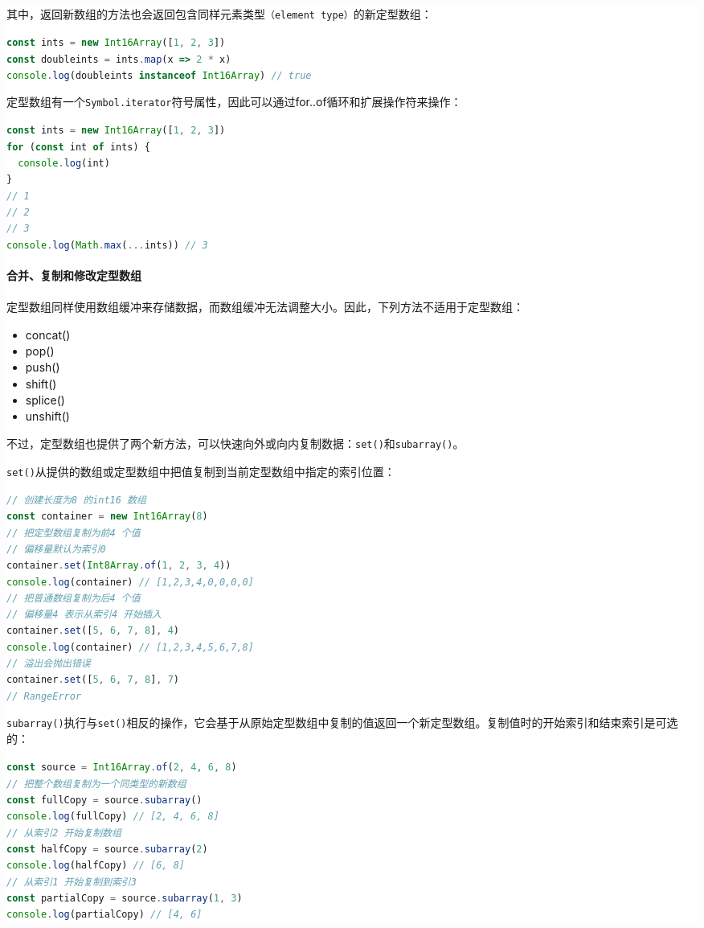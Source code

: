 其中，返回新数组的方法也会返回包含同样元素类型`（element type）`的新定型数组：

```javascript
const ints = new Int16Array([1, 2, 3])
const doubleints = ints.map(x => 2 * x)
console.log(doubleints instanceof Int16Array) // true
```

定型数组有一个`Symbol.iterator`符号属性，因此可以通过for..of循环和扩展操作符来操作：

```javascript
const ints = new Int16Array([1, 2, 3])
for (const int of ints) {
  console.log(int)
}
// 1
// 2
// 3
console.log(Math.max(...ints)) // 3
```

#### 合并、复制和修改定型数组

定型数组同样使用数组缓冲来存储数据，而数组缓冲无法调整大小。因此，下列方法不适用于定型数组：

- concat()
- pop()
- push()
- shift()
- splice()
- unshift()

不过，定型数组也提供了两个新方法，可以快速向外或向内复制数据：`set()`和`subarray()`。

`set()`从提供的数组或定型数组中把值复制到当前定型数组中指定的索引位置：

``` javascript
// 创建长度为8 的int16 数组
const container = new Int16Array(8)
// 把定型数组复制为前4 个值
// 偏移量默认为索引0
container.set(Int8Array.of(1, 2, 3, 4))
console.log(container) // [1,2,3,4,0,0,0,0]
// 把普通数组复制为后4 个值
// 偏移量4 表示从索引4 开始插入
container.set([5, 6, 7, 8], 4)
console.log(container) // [1,2,3,4,5,6,7,8]
// 溢出会抛出错误
container.set([5, 6, 7, 8], 7)
// RangeError
```

`subarray()`执行与`set()`相反的操作，它会基于从原始定型数组中复制的值返回一个新定型数组。复制值时的开始索引和结束索引是可选的：

``` javascript
const source = Int16Array.of(2, 4, 6, 8)
// 把整个数组复制为一个同类型的新数组
const fullCopy = source.subarray()
console.log(fullCopy) // [2, 4, 6, 8]
// 从索引2 开始复制数组
const halfCopy = source.subarray(2)
console.log(halfCopy) // [6, 8]
// 从索引1 开始复制到索引3
const partialCopy = source.subarray(1, 3)
console.log(partialCopy) // [4, 6]
```
